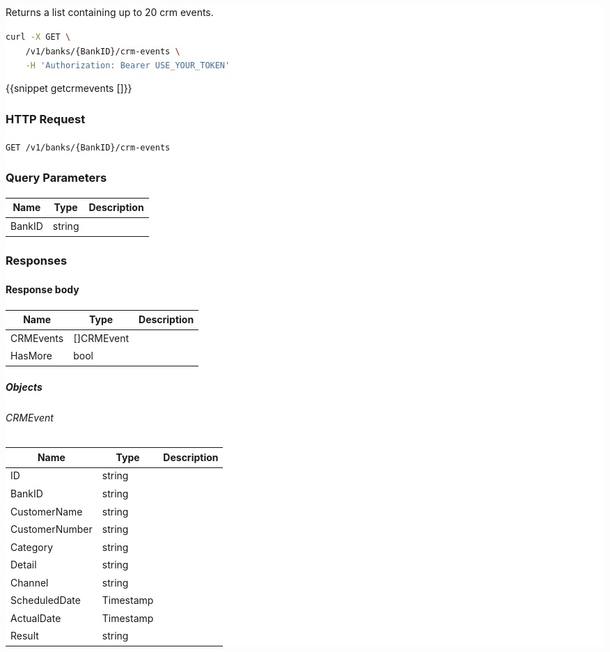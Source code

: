 Returns a list containing up to 20 crm events.

```sh
curl -X GET \
	/v1/banks/{BankID}/crm-events \
	-H 'Authorization: Bearer USE_YOUR_TOKEN'
```
{{snippet getcrmevents []}}

### HTTP Request

`GET /v1/banks/{BankID}/crm-events`

### Query Parameters

| Name   | Type   | Description |
|--------|--------|-------------|
| BankID | string |             |

### Responses

#### Response body

| Name      | Type       | Description |
|-----------|------------|-------------|
| CRMEvents | []CRMEvent |             |
| HasMore   | bool       |             |

##### Objects

###### CRMEvent

| Name           | Type      | Description |
|----------------|-----------|-------------|
| ID             | string    |             |
| BankID         | string    |             |
| CustomerName   | string    |             |
| CustomerNumber | string    |             |
| Category       | string    |             |
| Detail         | string    |             |
| Channel        | string    |             |
| ScheduledDate  | Timestamp |             |
| ActualDate     | Timestamp |             |
| Result         | string    |             |
